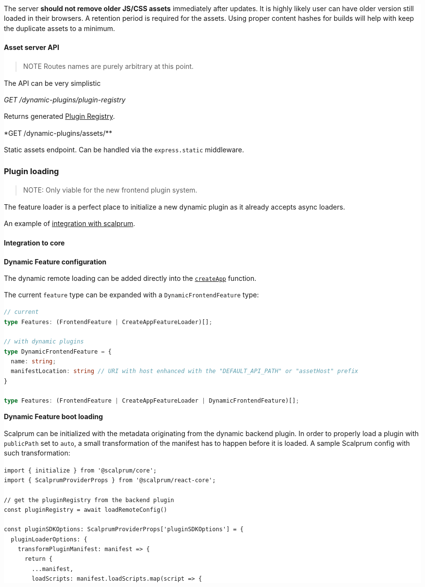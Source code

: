 The server **should not remove older JS/CSS assets** immediately after updates. It is highly likely user can have older version still loaded in their browsers. A retention period is required for the assets. Using proper content hashes for builds will help with keep the duplicate assets to a minimum.

#### Asset server API

> NOTE Routes names are purely arbitrary at this point.

The API can be very simplistic

_GET /dynamic-plugins/plugin-registry_

Returns generated [Plugin Registry](#plugin-registry-1).

\*GET /dynamic-plugins/assets/\*\*

Static assets endpoint. Can be handled via the `express.static` middleware.

### Plugin loading

> NOTE: Only viable for the new frontend plugin system.

The feature loader is a perfect place to initialize a new dynamic plugin as it already accepts async loaders.

An example of [integration with scalprum](https://github.com/backstage/backstage/commit/23085aa8dfbc73d4648c100cf06b6b67e8e31764).

#### Integration to core

**Dynamic Feature configuration**

The dynamic remote loading can be added directly into the [`createApp`](https://github.com/backstage/backstage/blob/master/packages/frontend-app-api/src/wiring/createApp.tsx#L234) function.

The current `feature` type can be expanded with a `DynamicFrontendFeature` type:

```ts
// current
type Features: (FrontendFeature | CreateAppFeatureLoader)[];

// with dynamic plugins
type DynamicFrontendFeature = {
  name: string;
  manifestLocation: string // URI with host enhanced with the "DEFAULT_API_PATH" or "assetHost" prefix
}

type Features: (FrontendFeature | CreateAppFeatureLoader | DynamicFrontendFeature)[];
```

**Dynamic Feature boot loading**

Scalprum can be initialized with the metadata originating from the dynamic backend plugin. In order to properly load a plugin with `publicPath` set to `auto`, a small transformation of the manifest has to happen before it is loaded. A sample Scalprum config with such transformation:

```TS
import { initialize } from '@scalprum/core';
import { ScalprumProviderProps } from '@scalprum/react-core';

// get the pluginRegistry from the backend plugin
const pluginRegistry = await loadRemoteConfig()

const pluginSDKOptions: ScalprumProviderProps['pluginSDKOptions'] = {
  pluginLoaderOptions: {
    transformPluginManifest: manifest => {
      return {
        ...manifest,
        loadScripts: manifest.loadScripts.map(script => {
```

  [pluginName: string]: RegistryEntry
  [pluginName: string]: RegistryEntry
  [packageName: string]: SingletonShareConfig;
  [packageName: string]: SingletonShareConfig;
